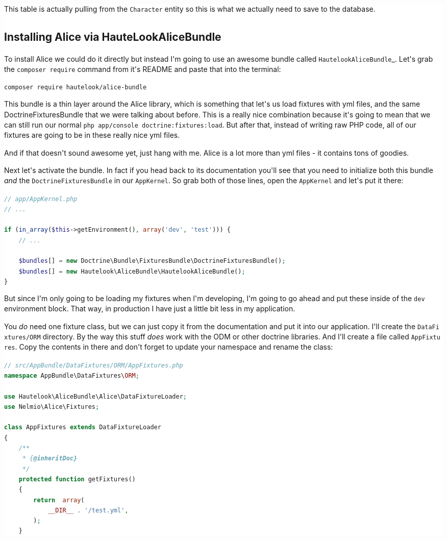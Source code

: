 This table is actually pulling from the `Character` entity so this is what
we actually need to save to the database.

## Installing Alice via HauteLookAliceBundle

To install Alice we could do it directly but instead I'm going to use an
awesome bundle called `HautelookAliceBundle`_. Let's grab the `composer require`
command from it's README and paste that into the terminal:

```terminal
composer require hautelook/alice-bundle
```

This bundle is a thin layer around the Alice library, which is something that
let's us load fixtures with yml files, and the same DoctrineFixturesBundle
that we were talking about before. This is a really nice combination because
it's going to mean that we can still run our normal `php app/console doctrine:fixtures:load`.
But after that, instead of writing raw PHP code, all of our fixtures are
going to be in these really nice yml files.

And if that doesn't sound awesome yet, just hang with me. Alice is a lot more
than yml files - it contains tons of goodies.

Next let's activate the bundle. In fact if you head back to its documentation
you'll see that you need to initialize both this bundle *and* the `DoctrineFixturesBundle`
in our `AppKernel`. So grab both of those lines, open the `AppKernel`
and let's put it there:

```php
// app/AppKernel.php
// ...

if (in_array($this->getEnvironment(), array('dev', 'test'))) {
    // ...

    $bundles[] = new Doctrine\Bundle\FixturesBundle\DoctrineFixturesBundle();
    $bundles[] = new Hautelook\AliceBundle\HautelookAliceBundle();
}
```

But since I'm only going to be loading my fixtures when I'm developing, I'm
going to go ahead and put these inside of the `dev` environment block.
That way, in production I have just a little bit less in my application.

You *do* need one fixture class, but we can just copy it from the documentation
and put it into our application. I'll create the `DataFixtures/ORM` directory.
By the way this stuff *does* work with the ODM or other doctrine libraries.
And I'll create a file called `AppFixtures`. Copy the contents in there
and don't forget to update your namespace and rename the class:

```php
// src/AppBundle/DataFixtures/ORM/AppFixtures.php
namespace AppBundle\DataFixtures\ORM;

use Hautelook\AliceBundle\Alice\DataFixtureLoader;
use Nelmio\Alice\Fixtures;

class AppFixtures extends DataFixtureLoader
{
    /**
     * {@inheritDoc}
     */
    protected function getFixtures()
    {
        return  array(
            __DIR__ . '/test.yml',
        );
    }
```